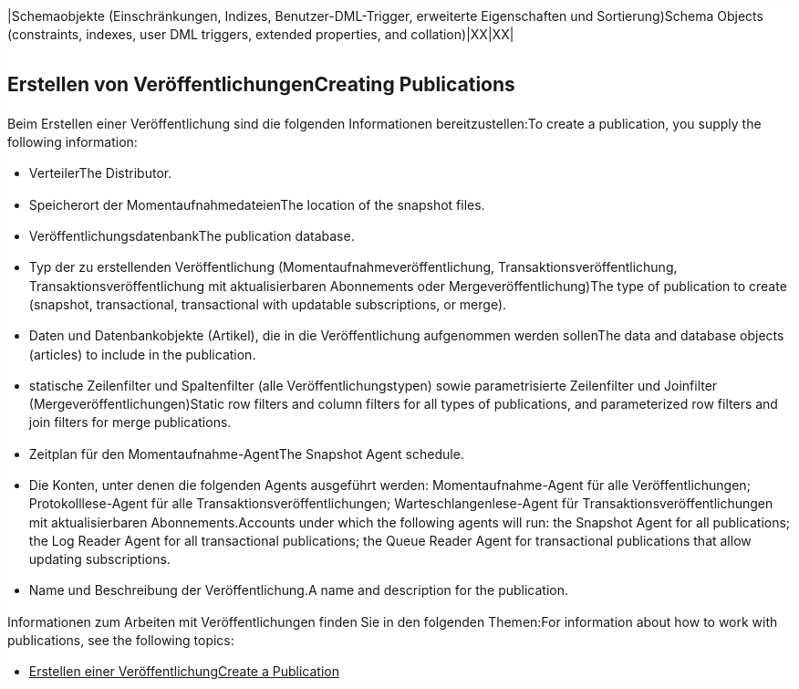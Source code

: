 |<span data-ttu-id="347a0-141">Schemaobjekte (Einschränkungen, Indizes, Benutzer-DML-Trigger, erweiterte Eigenschaften und Sortierung)</span><span class="sxs-lookup"><span data-stu-id="347a0-141">Schema Objects (constraints, indexes, user DML triggers, extended properties, and collation)</span></span>|<span data-ttu-id="347a0-142">X</span><span class="sxs-lookup"><span data-stu-id="347a0-142">X</span></span>|<span data-ttu-id="347a0-143">X</span><span class="sxs-lookup"><span data-stu-id="347a0-143">X</span></span>|  
  
## <a name="creating-publications"></a><span data-ttu-id="347a0-144">Erstellen von Veröffentlichungen</span><span class="sxs-lookup"><span data-stu-id="347a0-144">Creating Publications</span></span>  
 <span data-ttu-id="347a0-145">Beim Erstellen einer Veröffentlichung sind die folgenden Informationen bereitzustellen:</span><span class="sxs-lookup"><span data-stu-id="347a0-145">To create a publication, you supply the following information:</span></span>  
  
-   <span data-ttu-id="347a0-146">Verteiler</span><span class="sxs-lookup"><span data-stu-id="347a0-146">The Distributor.</span></span>  
  
-   <span data-ttu-id="347a0-147">Speicherort der Momentaufnahmedateien</span><span class="sxs-lookup"><span data-stu-id="347a0-147">The location of the snapshot files.</span></span>  
  
-   <span data-ttu-id="347a0-148">Veröffentlichungsdatenbank</span><span class="sxs-lookup"><span data-stu-id="347a0-148">The publication database.</span></span>  
  
-   <span data-ttu-id="347a0-149">Typ der zu erstellenden Veröffentlichung (Momentaufnahmeveröffentlichung, Transaktionsveröffentlichung, Transaktionsveröffentlichung mit aktualisierbaren Abonnements oder Mergeveröffentlichung)</span><span class="sxs-lookup"><span data-stu-id="347a0-149">The type of publication to create (snapshot, transactional, transactional with updatable subscriptions, or merge).</span></span>  
  
-   <span data-ttu-id="347a0-150">Daten und Datenbankobjekte (Artikel), die in die Veröffentlichung aufgenommen werden sollen</span><span class="sxs-lookup"><span data-stu-id="347a0-150">The data and database objects (articles) to include in the publication.</span></span>  
  
-   <span data-ttu-id="347a0-151">statische Zeilenfilter und Spaltenfilter (alle Veröffentlichungstypen) sowie parametrisierte Zeilenfilter und Joinfilter (Mergeveröffentlichungen)</span><span class="sxs-lookup"><span data-stu-id="347a0-151">Static row filters and column filters for all types of publications, and parameterized row filters and join filters for merge publications.</span></span>  
  
-   <span data-ttu-id="347a0-152">Zeitplan für den Momentaufnahme-Agent</span><span class="sxs-lookup"><span data-stu-id="347a0-152">The Snapshot Agent schedule.</span></span>  
  
-   <span data-ttu-id="347a0-153">Die Konten, unter denen die folgenden Agents ausgeführt werden: Momentaufnahme-Agent für alle Veröffentlichungen; Protokolllese-Agent für alle Transaktionsveröffentlichungen; Warteschlangenlese-Agent für Transaktionsveröffentlichungen mit aktualisierbaren Abonnements.</span><span class="sxs-lookup"><span data-stu-id="347a0-153">Accounts under which the following agents will run: the Snapshot Agent for all publications; the Log Reader Agent for all transactional publications; the Queue Reader Agent for transactional publications that allow updating subscriptions.</span></span>  
  
-   <span data-ttu-id="347a0-154">Name und Beschreibung der Veröffentlichung.</span><span class="sxs-lookup"><span data-stu-id="347a0-154">A name and description for the publication.</span></span>  
  
 <span data-ttu-id="347a0-155">Informationen zum Arbeiten mit Veröffentlichungen finden Sie in den folgenden Themen:</span><span class="sxs-lookup"><span data-stu-id="347a0-155">For information about how to work with publications, see the following topics:</span></span>  
  
-   [<span data-ttu-id="347a0-156">Erstellen einer Veröffentlichung</span><span class="sxs-lookup"><span data-stu-id="347a0-156">Create a Publication</span></span>](create-a-publication.md)  
  